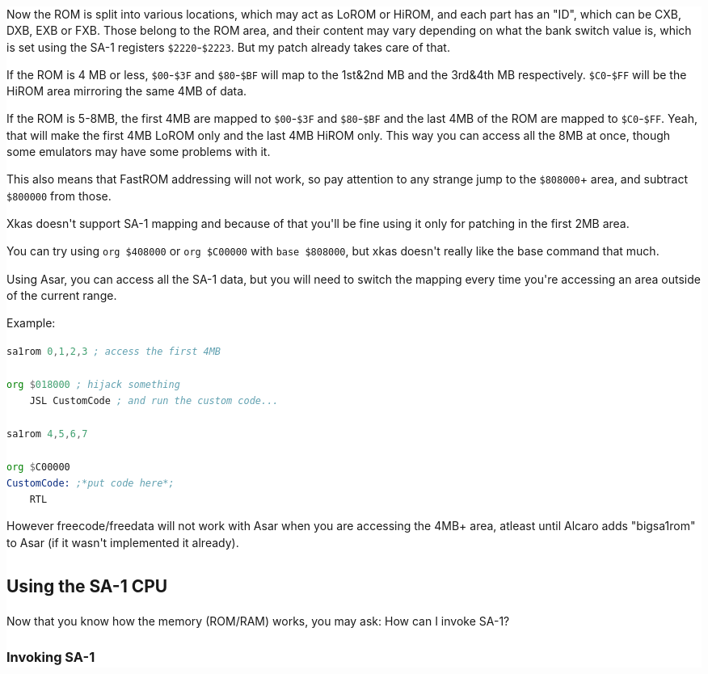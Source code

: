 Now the ROM is split into various locations, which
may act as LoROM or HiROM, and each part has an "ID", which
can be CXB, DXB, EXB or FXB. Those belong to the ROM area,
and their content may vary depending on what the bank switch
value is, which is set using the SA-1 registers `$2220`-`$2223`.
But my patch already takes care of that.

If the ROM is 4 MB or less, `$00`-`$3F` and `$80`-`$BF` will map to
the 1st&2nd MB and the 3rd&4th MB respectively. `$C0`-`$FF` will be
the HiROM area mirroring the same 4MB of data.

If the ROM is 5-8MB, the first 4MB are mapped to `$00`-`$3F` and `$80`-`$BF`
and the last 4MB of the ROM are mapped to `$C0`-`$FF`. Yeah, that will
make the first 4MB LoROM only and the last 4MB HiROM only.
This way you can access all the 8MB at once, though some emulators
may have some problems with it.

This also means that FastROM addressing will not work, so pay
attention to any strange jump to the `$808000`+ area, and subtract
`$800000` from those.

Xkas doesn't support SA-1 mapping and because of that you'll
be fine using it only for patching in the first 2MB area.

You can try using `org $408000` or `org $C00000` with `base $808000`,
but xkas doesn't really like the base command that much.

Using Asar, you can access all the SA-1 data, but you will need to
switch the mapping every time you're accessing an area outside
of the current range.

Example:
```asm
sa1rom 0,1,2,3 ; access the first 4MB

org $018000 ; hijack something
	JSL CustomCode ; and run the custom code...

sa1rom 4,5,6,7

org $C00000
CustomCode: ;*put code here*;
	RTL
```

However freecode/freedata will not work with Asar when you are
accessing the 4MB+ area, atleast until Alcaro adds "bigsa1rom"
to Asar (if it wasn't implemented it already).

## Using the SA-1 CPU

Now that you know how the memory (ROM/RAM) works,
you may ask: How can I invoke SA-1?

### Invoking SA-1

